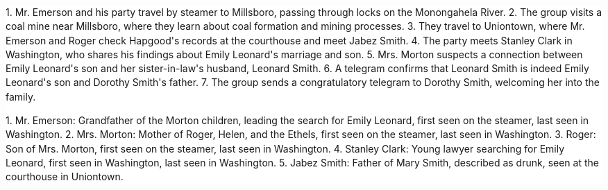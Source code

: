 <events>
1. Mr. Emerson and his party travel by steamer to Millsboro, passing through locks on the Monongahela River.
2. The group visits a coal mine near Millsboro, where they learn about coal formation and mining processes.
3. They travel to Uniontown, where Mr. Emerson and Roger check Hapgood's records at the courthouse and meet Jabez Smith.
4. The party meets Stanley Clark in Washington, who shares his findings about Emily Leonard's marriage and son.
5. Mrs. Morton suspects a connection between Emily Leonard's son and her sister-in-law's husband, Leonard Smith.
6. A telegram confirms that Leonard Smith is indeed Emily Leonard's son and Dorothy Smith's father.
7. The group sends a congratulatory telegram to Dorothy Smith, welcoming her into the family.
</events>

<characters>1. Mr. Emerson: Grandfather of the Morton children, leading the search for Emily Leonard, first seen on the steamer, last seen in Washington.
2. Mrs. Morton: Mother of Roger, Helen, and the Ethels, first seen on the steamer, last seen in Washington.
3. Roger: Son of Mrs. Morton, first seen on the steamer, last seen in Washington.
4. Stanley Clark: Young lawyer searching for Emily Leonard, first seen in Washington, last seen in Washington.
5. Jabez Smith: Father of Mary Smith, described as drunk, seen at the courthouse in Uniontown.</characters>